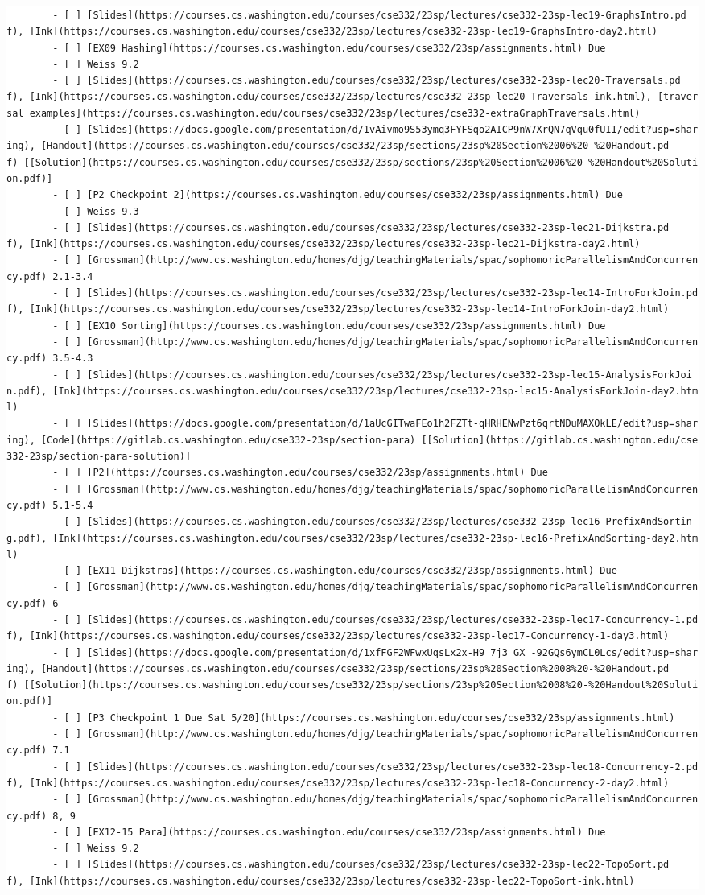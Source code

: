 			- [ ] [Slides](https://courses.cs.washington.edu/courses/cse332/23sp/lectures/cse332-23sp-lec19-GraphsIntro.pdf), [Ink](https://courses.cs.washington.edu/courses/cse332/23sp/lectures/cse332-23sp-lec19-GraphsIntro-day2.html)
			- [ ] [EX09 Hashing](https://courses.cs.washington.edu/courses/cse332/23sp/assignments.html) Due
			- [ ] Weiss 9.2
			- [ ] [Slides](https://courses.cs.washington.edu/courses/cse332/23sp/lectures/cse332-23sp-lec20-Traversals.pdf), [Ink](https://courses.cs.washington.edu/courses/cse332/23sp/lectures/cse332-23sp-lec20-Traversals-ink.html), [traversal examples](https://courses.cs.washington.edu/courses/cse332/23sp/lectures/cse332-extraGraphTraversals.html)
			- [ ] [Slides](https://docs.google.com/presentation/d/1vAivmo9S53ymq3FYFSqo2AICP9nW7XrQN7qVqu0fUII/edit?usp=sharing), [Handout](https://courses.cs.washington.edu/courses/cse332/23sp/sections/23sp%20Section%2006%20-%20Handout.pdf) [[Solution](https://courses.cs.washington.edu/courses/cse332/23sp/sections/23sp%20Section%2006%20-%20Handout%20Solution.pdf)]
			- [ ] [P2 Checkpoint 2](https://courses.cs.washington.edu/courses/cse332/23sp/assignments.html) Due
			- [ ] Weiss 9.3
			- [ ] [Slides](https://courses.cs.washington.edu/courses/cse332/23sp/lectures/cse332-23sp-lec21-Dijkstra.pdf), [Ink](https://courses.cs.washington.edu/courses/cse332/23sp/lectures/cse332-23sp-lec21-Dijkstra-day2.html)
			- [ ] [Grossman](http://www.cs.washington.edu/homes/djg/teachingMaterials/spac/sophomoricParallelismAndConcurrency.pdf) 2.1-3.4
			- [ ] [Slides](https://courses.cs.washington.edu/courses/cse332/23sp/lectures/cse332-23sp-lec14-IntroForkJoin.pdf), [Ink](https://courses.cs.washington.edu/courses/cse332/23sp/lectures/cse332-23sp-lec14-IntroForkJoin-day2.html)
			- [ ] [EX10 Sorting](https://courses.cs.washington.edu/courses/cse332/23sp/assignments.html) Due
			- [ ] [Grossman](http://www.cs.washington.edu/homes/djg/teachingMaterials/spac/sophomoricParallelismAndConcurrency.pdf) 3.5-4.3
			- [ ] [Slides](https://courses.cs.washington.edu/courses/cse332/23sp/lectures/cse332-23sp-lec15-AnalysisForkJoin.pdf), [Ink](https://courses.cs.washington.edu/courses/cse332/23sp/lectures/cse332-23sp-lec15-AnalysisForkJoin-day2.html)
			- [ ] [Slides](https://docs.google.com/presentation/d/1aUcGITwaFEo1h2FZTt-qHRHENwPzt6qrtNDuMAXOkLE/edit?usp=sharing), [Code](https://gitlab.cs.washington.edu/cse332-23sp/section-para) [[Solution](https://gitlab.cs.washington.edu/cse332-23sp/section-para-solution)]
			- [ ] [P2](https://courses.cs.washington.edu/courses/cse332/23sp/assignments.html) Due
			- [ ] [Grossman](http://www.cs.washington.edu/homes/djg/teachingMaterials/spac/sophomoricParallelismAndConcurrency.pdf) 5.1-5.4
			- [ ] [Slides](https://courses.cs.washington.edu/courses/cse332/23sp/lectures/cse332-23sp-lec16-PrefixAndSorting.pdf), [Ink](https://courses.cs.washington.edu/courses/cse332/23sp/lectures/cse332-23sp-lec16-PrefixAndSorting-day2.html)
			- [ ] [EX11 Dijkstras](https://courses.cs.washington.edu/courses/cse332/23sp/assignments.html) Due
			- [ ] [Grossman](http://www.cs.washington.edu/homes/djg/teachingMaterials/spac/sophomoricParallelismAndConcurrency.pdf) 6
			- [ ] [Slides](https://courses.cs.washington.edu/courses/cse332/23sp/lectures/cse332-23sp-lec17-Concurrency-1.pdf), [Ink](https://courses.cs.washington.edu/courses/cse332/23sp/lectures/cse332-23sp-lec17-Concurrency-1-day3.html)
			- [ ] [Slides](https://docs.google.com/presentation/d/1xfFGF2WFwxUqsLx2x-H9_7j3_GX_-92GQs6ymCL0Lcs/edit?usp=sharing), [Handout](https://courses.cs.washington.edu/courses/cse332/23sp/sections/23sp%20Section%2008%20-%20Handout.pdf) [[Solution](https://courses.cs.washington.edu/courses/cse332/23sp/sections/23sp%20Section%2008%20-%20Handout%20Solution.pdf)]
			- [ ] [P3 Checkpoint 1 Due Sat 5/20](https://courses.cs.washington.edu/courses/cse332/23sp/assignments.html)
			- [ ] [Grossman](http://www.cs.washington.edu/homes/djg/teachingMaterials/spac/sophomoricParallelismAndConcurrency.pdf) 7.1
			- [ ] [Slides](https://courses.cs.washington.edu/courses/cse332/23sp/lectures/cse332-23sp-lec18-Concurrency-2.pdf), [Ink](https://courses.cs.washington.edu/courses/cse332/23sp/lectures/cse332-23sp-lec18-Concurrency-2-day2.html)
			- [ ] [Grossman](http://www.cs.washington.edu/homes/djg/teachingMaterials/spac/sophomoricParallelismAndConcurrency.pdf) 8, 9
			- [ ] [EX12-15 Para](https://courses.cs.washington.edu/courses/cse332/23sp/assignments.html) Due
			- [ ] Weiss 9.2
			- [ ] [Slides](https://courses.cs.washington.edu/courses/cse332/23sp/lectures/cse332-23sp-lec22-TopoSort.pdf), [Ink](https://courses.cs.washington.edu/courses/cse332/23sp/lectures/cse332-23sp-lec22-TopoSort-ink.html)